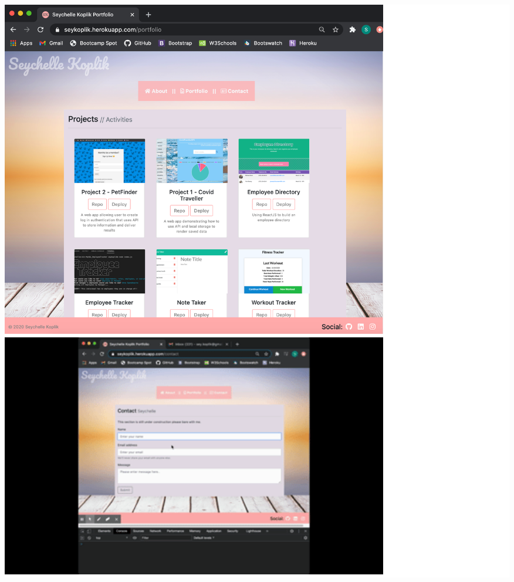 <img src="./client/public/assets/portfoliopage.png" width="75%">

<img src="./client/public/assets/reactportfolio-demo.gif" width="75%">
